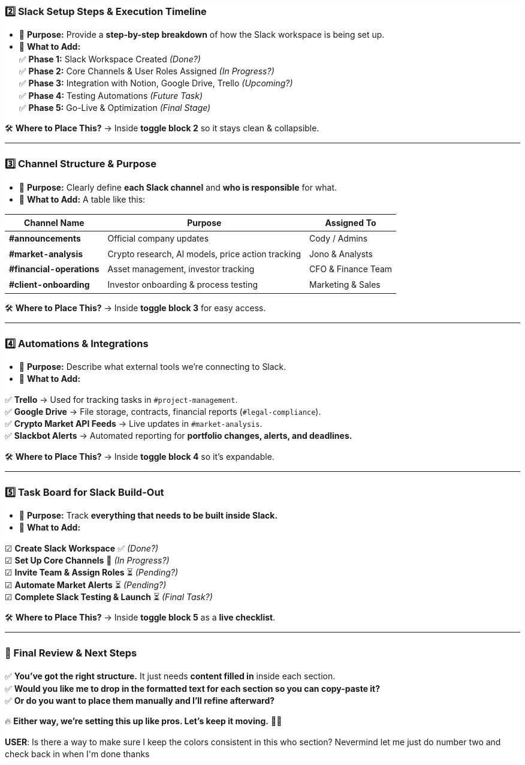 ### **2️⃣ Slack Setup Steps & Execution Timeline**
- 🔹 **Purpose:** Provide a **step-by-step breakdown** of how the Slack workspace is being set up.
- 🔹 **What to Add:**  
  ✅ **Phase 1:** Slack Workspace Created *(Done?)*  
  ✅ **Phase 2:** Core Channels & User Roles Assigned *(In Progress?)*  
  ✅ **Phase 3:** Integration with Notion, Google Drive, Trello *(Upcoming?)*  
  ✅ **Phase 4:** Testing Automations *(Future Task)*  
  ✅ **Phase 5:** Go-Live & Optimization *(Final Stage)*  

🛠️ **Where to Place This?** → Inside **toggle block 2** so it stays clean & collapsible.  

---

### **3️⃣ Channel Structure & Purpose**
- 🔹 **Purpose:** Clearly define **each Slack channel** and **who is responsible** for what.
- 🔹 **What to Add:** A table like this:

| **Channel Name**  | **Purpose** | **Assigned To** |
|-------------------|------------|----------------|
| **#announcements**  | Official company updates | Cody / Admins |
| **#market-analysis** | Crypto research, AI models, price action tracking | Jono & Analysts |
| **#financial-operations** | Asset management, investor tracking | CFO & Finance Team |
| **#client-onboarding** | Investor onboarding & process testing | Marketing & Sales |

🛠️ **Where to Place This?** → Inside **toggle block 3** for easy access.

---

### **4️⃣ Automations & Integrations**
- 🔹 **Purpose:** Describe what external tools we’re connecting to Slack.  
- 🔹 **What to Add:**  

✅ **Trello** → Used for tracking tasks in `#project-management`.  
✅ **Google Drive** → File storage, contracts, financial reports (`#legal-compliance`).  
✅ **Crypto Market API Feeds** → Live updates in `#market-analysis`.  
✅ **Slackbot Alerts** → Automated reporting for **portfolio changes, alerts, and deadlines.**  

🛠️ **Where to Place This?** → Inside **toggle block 4** so it’s expandable.

---

### **5️⃣ Task Board for Slack Build-Out**
- 🔹 **Purpose:** Track **everything that needs to be built inside Slack.**  
- 🔹 **What to Add:**  

☑ **Create Slack Workspace** ✅ *(Done?)*  
☑ **Set Up Core Channels** 🔄 *(In Progress?)*  
☑ **Invite Team & Assign Roles** ⏳ *(Pending?)*  
☑ **Automate Market Alerts** ⏳ *(Pending?)*  
☑ **Complete Slack Testing & Launch** ⏳ *(Final Task?)*  

🛠️ **Where to Place This?** → Inside **toggle block 5** as a **live checklist**.

---

### **🔹 Final Review & Next Steps**
✅ **You’ve got the right structure.** It just needs **content filled in** inside each section.  
✅ **Would you like me to drop in the formatted text for each section so you can copy-paste it?**  
✅ **Or do you want to place them manually and I’ll refine afterward?**  

🔥 **Either way, we’re setting this up like pros. Let’s keep it moving.** 🚀💡

**USER**: Is there a way to make sure I keep the colors consistent in this who section? Nevermind let me just do number two and check back in when I'm done thanks
